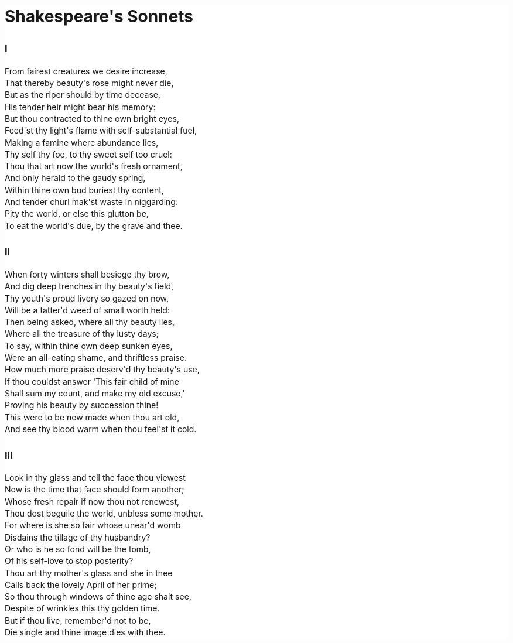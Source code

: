 # Shakespeare's Sonnets #

### I ###

From fairest creatures we desire increase,  
That thereby beauty's rose might never die,  
But as the riper should by time decease,  
His tender heir might bear his memory:  
But thou contracted to thine own bright eyes,  
Feed'st thy light's flame with self-substantial fuel,  
Making a famine where abundance lies,  
Thy self thy foe, to thy sweet self too cruel:  
Thou that art now the world's fresh ornament,  
And only herald to the gaudy spring,  
Within thine own bud buriest thy content,  
And tender churl mak'st waste in niggarding:  
Pity the world, or else this glutton be,  
To eat the world's due, by the grave and thee.  

### II ###  

When forty winters shall besiege thy brow,  
And dig deep trenches in thy beauty's field,  
Thy youth's proud livery so gazed on now,  
Will be a tatter'd weed of small worth held:  
Then being asked, where all thy beauty lies,  
Where all the treasure of thy lusty days;  
To say, within thine own deep sunken eyes,  
Were an all-eating shame, and thriftless praise.  
How much more praise deserv'd thy beauty's use,  
If thou couldst answer 'This fair child of mine  
Shall sum my count, and make my old excuse,'  
Proving his beauty by succession thine!  
This were to be new made when thou art old,  
And see thy blood warm when thou feel'st it cold.  

### III ###  

Look in thy glass and tell the face thou viewest  
Now is the time that face should form another;  
Whose fresh repair if now thou not renewest,  
Thou dost beguile the world, unbless some mother.  
For where is she so fair whose unear'd womb  
Disdains the tillage of thy husbandry?  
Or who is he so fond will be the tomb,  
Of his self-love to stop posterity?  
Thou art thy mother's glass and she in thee  
Calls back the lovely April of her prime;  
So thou through windows of thine age shalt see,  
Despite of wrinkles this thy golden time.  
But if thou live, remember'd not to be,  
Die single and thine image dies with thee.  
